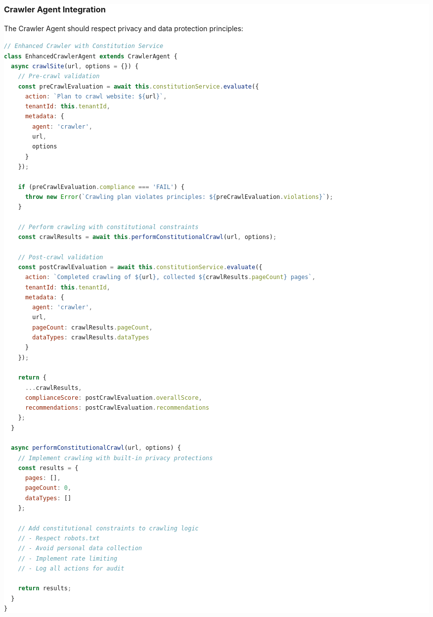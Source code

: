 ### Crawler Agent Integration

The Crawler Agent should respect privacy and data protection principles:

```javascript
// Enhanced Crawler with Constitution Service
class EnhancedCrawlerAgent extends CrawlerAgent {
  async crawlSite(url, options = {}) {
    // Pre-crawl validation
    const preCrawlEvaluation = await this.constitutionService.evaluate({
      action: `Plan to crawl website: ${url}`,
      tenantId: this.tenantId,
      metadata: {
        agent: 'crawler',
        url,
        options
      }
    });
    
    if (preCrawlEvaluation.compliance === 'FAIL') {
      throw new Error(`Crawling plan violates principles: ${preCrawlEvaluation.violations}`);
    }
    
    // Perform crawling with constitutional constraints
    const crawlResults = await this.performConstitutionalCrawl(url, options);
    
    // Post-crawl validation
    const postCrawlEvaluation = await this.constitutionService.evaluate({
      action: `Completed crawling of ${url}, collected ${crawlResults.pageCount} pages`,
      tenantId: this.tenantId,
      metadata: {
        agent: 'crawler',
        url,
        pageCount: crawlResults.pageCount,
        dataTypes: crawlResults.dataTypes
      }
    });
    
    return {
      ...crawlResults,
      complianceScore: postCrawlEvaluation.overallScore,
      recommendations: postCrawlEvaluation.recommendations
    };
  }
  
  async performConstitutionalCrawl(url, options) {
    // Implement crawling with built-in privacy protections
    const results = {
      pages: [],
      pageCount: 0,
      dataTypes: []
    };
    
    // Add constitutional constraints to crawling logic
    // - Respect robots.txt
    // - Avoid personal data collection
    // - Implement rate limiting
    // - Log all actions for audit
    
    return results;
  }
}
```
